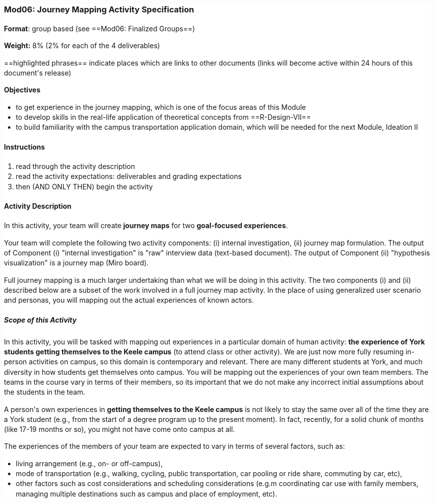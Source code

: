 ### Mod06: Journey Mapping Activity Specification

**Format**: group based (see ==Mod06: Finalized Groups==) 

**Weight:** 8% (2% for each of the 4 deliverables)

==highlighted phrases== indicate places which are links to other documents (links will become active within 24 hours of this document's release)

**Objectives**

- to get experience in the journey mapping, which is one of the focus areas of this Module
- to develop skills in the real-life application of theoretical concepts from ==R-Design-VII==
- to build familiarity with the campus transportation application domain, which will be needed for the next Module, Ideation II

#### Instructions

1. read through the activity description
2. read the activity expectations: deliverables and grading expectations
3. then (AND ONLY THEN) begin the activity

#### Activity Description

In this activity, your team will create **journey maps** for two **goal-focused experiences**. 

Your team will complete the following two activity components: (i) internal investigation, (ii) journey map formulation.  The output of Component (i) "internal investigation" is "raw" interview data (text-based document). The output of Component (ii) "hypothesis visualization" is a journey map (Miro board).

Full journey mapping is a much larger undertaking than what we will be doing in this activity. The two components (i) and (ii) described below are a subset of the work involved in a full journey map activity.  In the place of using generalized user scenario and personas, you will mapping out the actual experiences of known actors.

##### Scope of this Activity

In this activity, you will be tasked with mapping out experiences in a particular domain of human activity:  **the experience of York students getting themselves to the Keele campus** (to attend class or other activity).  We are just now more fully resuming in-person activities on campus, so this domain is contemporary and relevant.  There are many different students at York, and much diversity in how students get themselves onto campus.  You will be mapping out the experiences of your own team members.  The teams in the course vary in terms of their members, so its important that we do not make any incorrect initial assumptions about the students in the team.

A person's own experiences in **getting themselves to the Keele campus** is not likely to stay the same over all of the time they are a York student (e.g., from the start of a degree program up to the present moment). In fact, recently, for a solid chunk of months (like 17-19 months or so), you might not have come onto campus at all. 

The experiences of the members of your team are expected to vary in terms of several factors, such as: 

- living arrangement (e.g., on- or off-campus), 
- mode of transportation (e.g., walking, cycling, public transportation, car pooling or ride share, commuting by car, etc), 
- other factors such as cost considerations and scheduling considerations (e.g.m coordinating car use with family members, managing multiple destinations such as campus and place of employment, etc).    
